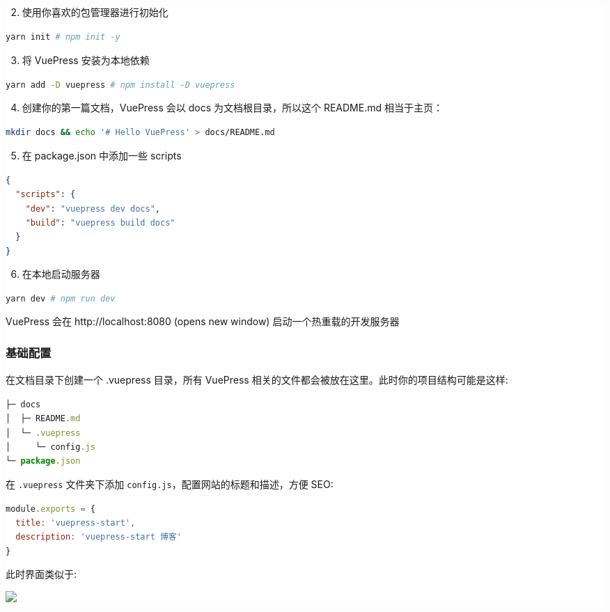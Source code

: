 2. 使用你喜欢的包管理器进行初始化

```bash
yarn init # npm init -y
```

3. 将 VuePress 安装为本地依赖

```bash
yarn add -D vuepress # npm install -D vuepress
```

4. 创建你的第一篇文档，VuePress 会以 docs 为文档根目录，所以这个 README.md 相当于主页：

```bash
mkdir docs && echo '# Hello VuePress' > docs/README.md
```

5. 在 package.json 中添加一些 scripts

```json
{
  "scripts": {
    "dev": "vuepress dev docs",
    "build": "vuepress build docs"
  }
}
```

6. 在本地启动服务器

```bash
yarn dev # npm run dev
```

VuePress 会在 http://localhost:8080 (opens new window) 启动一个热重载的开发服务器

### 基础配置

在文档目录下创建一个 .vuepress 目录，所有 VuePress 相关的文件都会被放在这里。此时你的项目结构可能是这样:

```js
├─ docs
│  ├─ README.md
│  └─ .vuepress
│     └─ config.js
└─ package.json
```

在 `.vuepress` 文件夹下添加 `config.js`，配置网站的标题和描述，方便 SEO:

```js
module.exports = {
  title: 'vuepress-start',
  description: 'vuepress-start 博客'
}
```

此时界面类似于:

![](/images/img1.png)
